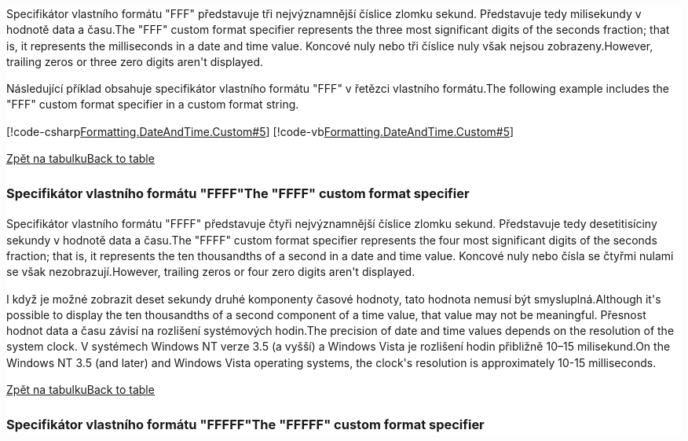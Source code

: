 <span data-ttu-id="c021a-457">Specifikátor vlastního formátu "FFF" představuje tři nejvýznamnější číslice zlomku sekund. Představuje tedy milisekundy v hodnotě data a času.</span><span class="sxs-lookup"><span data-stu-id="c021a-457">The "FFF" custom format specifier represents the three most significant digits of the seconds fraction; that is, it represents the milliseconds in a date and time value.</span></span> <span data-ttu-id="c021a-458">Koncové nuly nebo tři číslice nuly však nejsou zobrazeny.</span><span class="sxs-lookup"><span data-stu-id="c021a-458">However, trailing zeros or three zero digits aren't displayed.</span></span>

<span data-ttu-id="c021a-459">Následující příklad obsahuje specifikátor vlastního formátu "FFF" v řetězci vlastního formátu.</span><span class="sxs-lookup"><span data-stu-id="c021a-459">The following example includes the "FFF" custom format specifier in a custom format string.</span></span>

[!code-csharp[Formatting.DateAndTime.Custom#5](~/samples/snippets/csharp/VS_Snippets_CLR/Formatting.DateAndTime.Custom/cs/Custom1.cs#5)]
[!code-vb[Formatting.DateAndTime.Custom#5](~/samples/snippets/visualbasic/VS_Snippets_CLR/Formatting.DateAndTime.Custom/vb/Custom1.vb#5)]

[<span data-ttu-id="c021a-460">Zpět na tabulku</span><span class="sxs-lookup"><span data-stu-id="c021a-460">Back to table</span></span>](#table)

### <a name="the-ffff-custom-format-specifier"></a><a name="FFFF_Specifier"></a> <span data-ttu-id="c021a-461">Specifikátor vlastního formátu "FFFF"</span><span class="sxs-lookup"><span data-stu-id="c021a-461">The "FFFF" custom format specifier</span></span>

<span data-ttu-id="c021a-462">Specifikátor vlastního formátu "FFFF" představuje čtyři nejvýznamnější číslice zlomku sekund. Představuje tedy desetitisíciny sekundy v hodnotě data a času.</span><span class="sxs-lookup"><span data-stu-id="c021a-462">The "FFFF" custom format specifier represents the four most significant digits of the seconds fraction; that is, it represents the ten thousandths of a second in a date and time value.</span></span> <span data-ttu-id="c021a-463">Koncové nuly nebo čísla se čtyřmi nulami se však nezobrazují.</span><span class="sxs-lookup"><span data-stu-id="c021a-463">However, trailing zeros or four zero digits aren't displayed.</span></span>

<span data-ttu-id="c021a-464">I když je možné zobrazit deset sekundy druhé komponenty časové hodnoty, tato hodnota nemusí být smysluplná.</span><span class="sxs-lookup"><span data-stu-id="c021a-464">Although it's possible to display the ten thousandths of a second component of a time value, that value may not be meaningful.</span></span> <span data-ttu-id="c021a-465">Přesnost hodnot data a času závisí na rozlišení systémových hodin.</span><span class="sxs-lookup"><span data-stu-id="c021a-465">The precision of date and time values depends on the resolution of the system clock.</span></span> <span data-ttu-id="c021a-466">V systémech Windows NT verze 3.5 (a vyšší) a Windows Vista je rozlišení hodin přibližně 10–15 milisekund.</span><span class="sxs-lookup"><span data-stu-id="c021a-466">On the Windows NT 3.5 (and later) and Windows Vista operating systems, the clock's resolution is approximately 10-15 milliseconds.</span></span>

[<span data-ttu-id="c021a-467">Zpět na tabulku</span><span class="sxs-lookup"><span data-stu-id="c021a-467">Back to table</span></span>](#table)

### <a name="the-fffff-custom-format-specifier"></a><a name="FFFFF_Specifier"></a> <span data-ttu-id="c021a-468">Specifikátor vlastního formátu "FFFFF"</span><span class="sxs-lookup"><span data-stu-id="c021a-468">The "FFFFF" custom format specifier</span></span>
